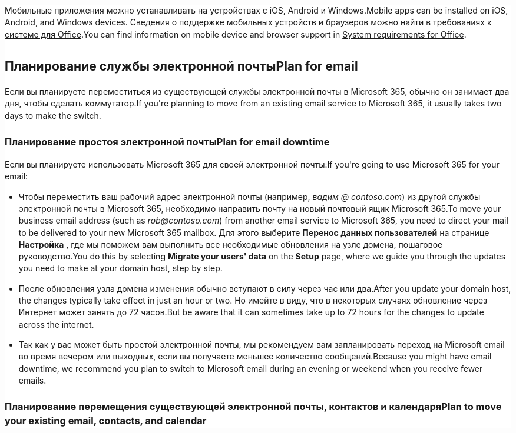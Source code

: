 <span data-ttu-id="41e3d-143">Мобильные приложения можно устанавливать на устройствах с iOS, Android и Windows.</span><span class="sxs-lookup"><span data-stu-id="41e3d-143">Mobile apps can be installed on iOS, Android, and Windows devices.</span></span> <span data-ttu-id="41e3d-144">Сведения о поддержке мобильных устройств и браузеров можно найти в [требованиях к системе для Office](https://go.microsoft.com/fwlink/?LinkId=534827).</span><span class="sxs-lookup"><span data-stu-id="41e3d-144">You can find information on mobile device and browser support in [System requirements for Office](https://go.microsoft.com/fwlink/?LinkId=534827).</span></span>
  
## <a name="plan-for-email"></a><span data-ttu-id="41e3d-145">Планирование службы электронной почты</span><span class="sxs-lookup"><span data-stu-id="41e3d-145">Plan for email</span></span>

<span data-ttu-id="41e3d-146">Если вы планируете переместиться из существующей службы электронной почты в Microsoft 365, обычно он занимает два дня, чтобы сделать коммутатор.</span><span class="sxs-lookup"><span data-stu-id="41e3d-146">If you're planning to move from an existing email service to Microsoft 365, it usually takes two days to make the switch.</span></span>
  
### <a name="plan-for-email-downtime"></a><span data-ttu-id="41e3d-147">Планирование простоя электронной почты</span><span class="sxs-lookup"><span data-stu-id="41e3d-147">Plan for email downtime</span></span>
  
<span data-ttu-id="41e3d-148">Если вы планируете использовать Microsoft 365 для своей электронной почты:</span><span class="sxs-lookup"><span data-stu-id="41e3d-148">If you're going to use Microsoft 365 for your email:</span></span>
  
- <span data-ttu-id="41e3d-149">Чтобы переместить ваш рабочий адрес электронной почты (например, *вадим \@ contoso.com*) из другой службы электронной почты в Microsoft 365, необходимо направить почту на новый почтовый ящик Microsoft 365.</span><span class="sxs-lookup"><span data-stu-id="41e3d-149">To move your business email address (such as *rob\@contoso.com*) from another email service to Microsoft 365, you need to direct your mail to be delivered to your new Microsoft 365 mailbox.</span></span> <span data-ttu-id="41e3d-150">Для этого выберите **Перенос данных пользователей** на странице **Настройка** , где мы поможем вам выполнить все необходимые обновления на узле домена, пошаговое руководство.</span><span class="sxs-lookup"><span data-stu-id="41e3d-150">You do this by selecting **Migrate your users' data** on the **Setup** page, where we guide you through the updates you need to make at your domain host, step by step.</span></span>

- <span data-ttu-id="41e3d-151">После обновления узла домена изменения обычно вступают в силу через час или два.</span><span class="sxs-lookup"><span data-stu-id="41e3d-151">After you update your domain host, the changes typically take effect in just an hour or two.</span></span> <span data-ttu-id="41e3d-152">Но имейте в виду, что в некоторых случаях обновление через Интернет может занять до 72 часов.</span><span class="sxs-lookup"><span data-stu-id="41e3d-152">But be aware that it can sometimes take up to 72 hours for the changes to update across the internet.</span></span>

- <span data-ttu-id="41e3d-153">Так как у вас может быть простой электронной почты, мы рекомендуем вам запланировать переход на Microsoft email во время вечером или выходных, если вы получаете меньшее количество сообщений.</span><span class="sxs-lookup"><span data-stu-id="41e3d-153">Because you might have email downtime, we recommend you plan to switch to Microsoft email during an evening or weekend when you receive fewer emails.</span></span>

### <a name="plan-to-move-your-existing-email-contacts-and-calendar"></a><span data-ttu-id="41e3d-154">Планирование перемещения существующей электронной почты, контактов и календаря</span><span class="sxs-lookup"><span data-stu-id="41e3d-154">Plan to move your existing email, contacts, and calendar</span></span>
  